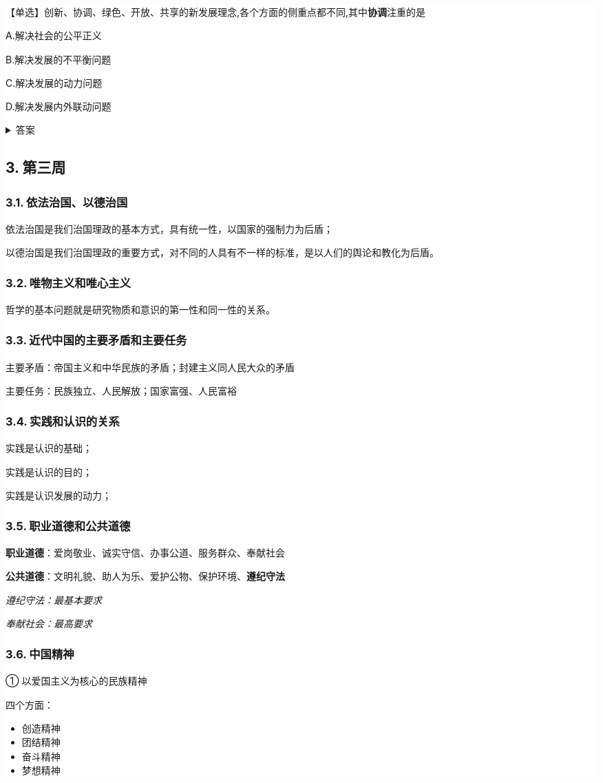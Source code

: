 【单选】创新、协调、绿色、开放、共享的新发展理念,各个方面的侧重点都不同,其中**协调**注重的是

A.解决社会的公平正义

B.解决发展的不平衡问题

C.解决发展的动力问题

D.解决发展内外联动问题

<details><summary>答案</summary></details>

## 3. 第三周

### 3.1. 依法治国、以德治国

依法治国是我们治国理政的基本方式，具有统一性，以国家的强制力为后盾；

以德治国是我们治国理政的重要方式，对不同的人具有不一样的标准，是以人们的舆论和教化为后盾。

### 3.2. 唯物主义和唯心主义

哲学的基本问题就是研究物质和意识的第一性和同一性的关系。

### 3.3. 近代中国的主要矛盾和主要任务

主要矛盾：帝国主义和中华民族的矛盾；封建主义同人民大众的矛盾

主要任务：民族独立、人民解放；国家富强、人民富裕

### 3.4. 实践和认识的关系

实践是认识的基础；

实践是认识的目的；

实践是认识发展的动力；

### 3.5. 职业道德和公共道德

**职业道德**：爱岗敬业、诚实守信、办事公道、服务群众、奉献社会

**公共道德**：文明礼貌、助人为乐、爱护公物、保护环境、**遵纪守法**

_遵纪守法：最基本要求_

_奉献社会：最高要求_

### 3.6. 中国精神

① 以爱国主义为核心的民族精神

四个方面：

- 创造精神
- 团结精神
- 奋斗精神
- 梦想精神
